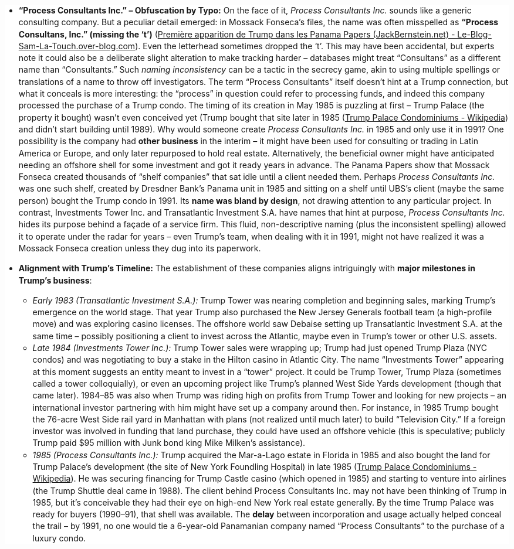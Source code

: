 - **“Process Consultants Inc.” – Obfuscation by Typo:** On the face of it, *Process Consultants Inc.* sounds like a generic consulting company. But a peculiar detail emerged: in Mossack Fonseca’s files, the name was often misspelled as **“Process Consultans, Inc.” (missing the ‘t’)** ([Première apparition de Trump dans les Panama Papers (JackBernstein.net) - Le-Blog-Sam-La-Touch.over-blog.com](https://le-blog-sam-la-touch.over-blog.com/2017/11/premiere-apparition-de-trump-dans-les-panama-papers-jackbernstein.net.html#:~:text=L%27histoire%20concerne%20une%20soci%C3%A9t%C3%A9%20panam%C3%A9enne,beaucoup%20plus%20difficile%20%C3%A0%20suivre)). Even the letterhead sometimes dropped the ‘t’. This may have been accidental, but experts note it could also be a deliberate slight alteration to make tracking harder – databases might treat “Consultans” as a different name than “Consultants.” Such *naming inconsistency* can be a tactic in the secrecy game, akin to using multiple spellings or translations of a name to throw off investigators. The term “Process Consultants” itself doesn’t hint at a Trump connection, but what it conceals is more interesting: the “process” in question could refer to processing funds, and indeed this company processed the purchase of a Trump condo. The timing of its creation in May 1985 is puzzling at first – Trump Palace (the property it bought) wasn’t even conceived yet (Trump bought that site later in 1985 ([Trump Palace Condominiums - Wikipedia](https://en.wikipedia.org/wiki/Trump_Palace_Condominiums#:~:text=The%20property%20had%20previously%20been,3)) and didn’t start building until 1989). Why would someone create *Process Consultants Inc.* in 1985 and only use it in 1991? One possibility is the company had **other business** in the interim – it might have been used for consulting or trading in Latin America or Europe, and only later repurposed to hold real estate. Alternatively, the beneficial owner might have anticipated needing an offshore shell for some investment and got it ready years in advance. The Panama Papers show that Mossack Fonseca created thousands of “shelf companies” that sat idle until a client needed them. Perhaps *Process Consultants Inc.* was one such shelf, created by Dresdner Bank’s Panama unit in 1985 and sitting on a shelf until UBS’s client (maybe the same person) bought the Trump condo in 1991. Its **name was bland by design**, not drawing attention to any particular project. In contrast, Investments Tower Inc. and Transatlantic Investment S.A. have names that hint at purpose, *Process Consultants Inc.* hides its purpose behind a façade of a service firm. This fluid, non-descriptive naming (plus the inconsistent spelling) allowed it to operate under the radar for years – even Trump’s team, when dealing with it in 1991, might not have realized it was a Mossack Fonseca creation unless they dug into its paperwork.

- **Alignment with Trump’s Timeline:** The establishment of these companies aligns intriguingly with **major milestones in Trump’s business**:
  - *Early 1983 (Transatlantic Investment S.A.):* Trump Tower was nearing completion and beginning sales, marking Trump’s emergence on the world stage. That year Trump also purchased the New Jersey Generals football team (a high-profile move) and was exploring casino licenses. The offshore world saw Debaise setting up Transatlantic Investment S.A. at the same time – possibly positioning a client to invest across the Atlantic, maybe even in Trump’s tower or other U.S. assets.
  - *Late 1984 (Investments Tower Inc.):* Trump Tower sales were wrapping up; Trump had just opened Trump Plaza (NYC condos) and was negotiating to buy a stake in the Hilton casino in Atlantic City. The name “Investments Tower” appearing at this moment suggests an entity meant to invest in a “tower” project. It could be Trump Tower, Trump Plaza (sometimes called a tower colloquially), or even an upcoming project like Trump’s planned West Side Yards development (though that came later). 1984–85 was also when Trump was riding high on profits from Trump Tower and looking for new projects – an international investor partnering with him might have set up a company around then. For instance, in 1985 Trump bought the 76-acre West Side rail yard in Manhattan with plans (not realized until much later) to build “Television City.” If a foreign investor was involved in funding that land purchase, they could have used an offshore vehicle (this is speculative; publicly Trump paid $95 million with Junk bond king Mike Milken’s assistance).
  - *1985 (Process Consultants Inc.):* Trump acquired the Mar-a-Lago estate in Florida in 1985 and also bought the land for Trump Palace’s development (the site of New York Foundling Hospital) in late 1985 ([Trump Palace Condominiums - Wikipedia](https://en.wikipedia.org/wiki/Trump_Palace_Condominiums#:~:text=The%20property%20had%20previously%20been,3)). He was securing financing for Trump Castle casino (which opened in 1985) and starting to venture into airlines (the Trump Shuttle deal came in 1988). The client behind Process Consultants Inc. may not have been thinking of Trump in 1985, but it’s conceivable they had their eye on high-end New York real estate generally. By the time Trump Palace was ready for buyers (1990–91), that shell was available. The **delay** between incorporation and usage actually helped conceal the trail – by 1991, no one would tie a 6-year-old Panamanian company named “Process Consultants” to the purchase of a luxury condo.